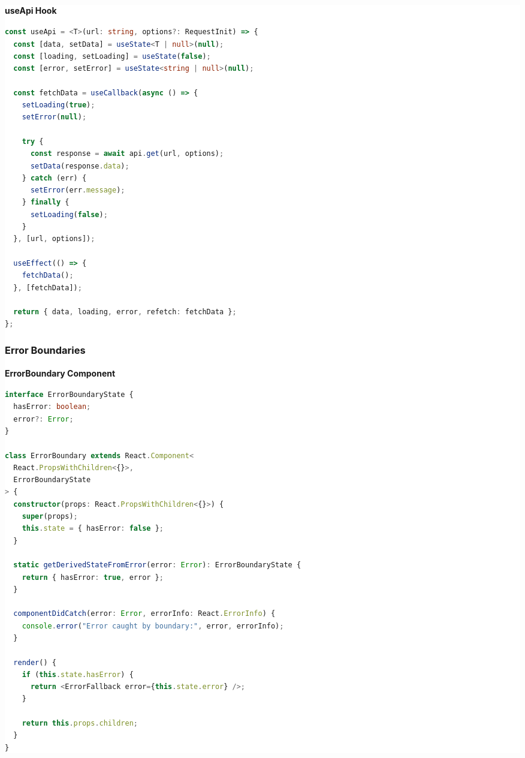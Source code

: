 **useApi Hook**

```typescript
const useApi = <T>(url: string, options?: RequestInit) => {
  const [data, setData] = useState<T | null>(null);
  const [loading, setLoading] = useState(false);
  const [error, setError] = useState<string | null>(null);

  const fetchData = useCallback(async () => {
    setLoading(true);
    setError(null);

    try {
      const response = await api.get(url, options);
      setData(response.data);
    } catch (err) {
      setError(err.message);
    } finally {
      setLoading(false);
    }
  }, [url, options]);

  useEffect(() => {
    fetchData();
  }, [fetchData]);

  return { data, loading, error, refetch: fetchData };
};
```

### Error Boundaries

**ErrorBoundary Component**

```typescript
interface ErrorBoundaryState {
  hasError: boolean;
  error?: Error;
}

class ErrorBoundary extends React.Component<
  React.PropsWithChildren<{}>,
  ErrorBoundaryState
> {
  constructor(props: React.PropsWithChildren<{}>) {
    super(props);
    this.state = { hasError: false };
  }

  static getDerivedStateFromError(error: Error): ErrorBoundaryState {
    return { hasError: true, error };
  }

  componentDidCatch(error: Error, errorInfo: React.ErrorInfo) {
    console.error("Error caught by boundary:", error, errorInfo);
  }

  render() {
    if (this.state.hasError) {
      return <ErrorFallback error={this.state.error} />;
    }

    return this.props.children;
  }
}
```